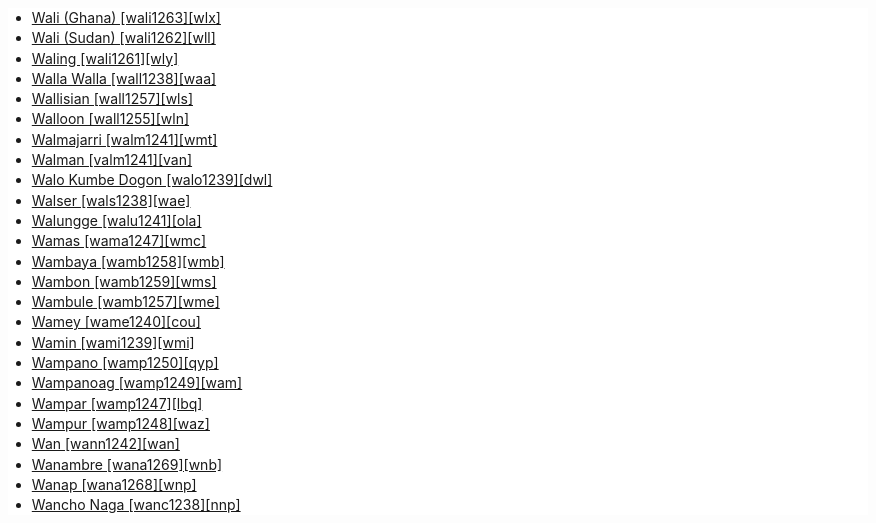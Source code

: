 - [Wali (Ghana) [wali1263][wlx]](tree/atlanticcongo.atla1278/voltacongo.volt1241/northvoltacongo.nort3149/gur.gura1261/centralgur.cent2243/northerncentralgur.nort2777/bwamuotivolta.bwam1248/otivolta.otiv1239/nuclearotivolta.nucl1743/gurmayomotivoltaoccidental.gurm1247/westernotivolta.west2461/nuclearotivoltaoccidental.nucl1748/northwestotivolta.nort3234/safalibadagaare.safa1246/dagaaric.daga1276/centralsouthdagaric.cent2291/southdagaric.sout3209/walighana.wali1263/walighana.wali1263.ini)
- [Wali (Sudan) [wali1262][wll]](tree/nubian.nubi1251/westcentralnubian.west2781/centralnubian.cent2232/kordofannubian.kord1246/westernkordofannubian.west2807/walisudan.wali1262/walisudan.wali1262.ini)
- [Waling [wali1261][wly]](tree/sinotibetan.sino1245/himalayish.hima1249/mahakiranti.maha1306/kiranti.kira1253/centralkiranti.cent2250/southerncentralkiranti.sout2736/bantawic.bant1280/waling.wali1261/waling.wali1261.ini)
- [Walla Walla [wall1238][waa]](tree/sahaptian.saha1239/sahaptin.saha1240/northernsahaptin.nort1527/wallawalla.wall1238/wallawalla.wall1238.ini)
- [Wallisian [wall1257][wls]](tree/austronesian.aust1307/nuclearaustronesian.nucl1752/malayopolynesian.mala1545/centraleasternmalayopolynesian.cent2237/easternmalayopolynesian.east2712/oceanic.ocea1241/centralpacific.cent2060/eastfijianpolynesian.east2445/polynesian.poly1242/nuclearpolynesian.nucl1485/eastuveanniuafoou.east2758/wallisian.wall1257/wallisian.wall1257.ini)
- [Walloon [wall1255][wln]](tree/indoeuropean.indo1319/italic.ital1284/latinofaliscan.lati1262/latinic.lati1263/imperiallatin.impe1234/romance.roma1334/italowesternromance.ital1285/westernromance.west2813/shiftedwesternromance.shif1234/northwesternshiftedromance.nort3208/gallorhaetian.gall1280/oil.oila1234/walloon.wall1255/walloon.wall1255.ini)
- [Walmajarri [walm1241][wmt]](tree/pamanyungan.pama1250/desertnyungic.dese1234/ngumpinyapa.ngum1251/ngumbin.ngum1252/walmajarri.walm1241/walmajarri.walm1241.ini)
- [Walman [valm1241][van]](tree/nucleartorricelli.nucl1708/westpalai.west2788/walman.valm1241/walman.valm1241.ini)
- [Walo Kumbe Dogon [walo1239][dwl]](tree/bookkeeping.book1242/walokumbedogon.walo1239/walokumbedogon.walo1239.ini)
- [Walser [wals1238][wae]](tree/indoeuropean.indo1319/germanic.germ1287/northwestgermanic.nort3152/westgermanic.west2793/highgerman.high1286/middlemodernhighgerman.midd1349/modernhighgerman.mode1258/uppergerman.uppe1397/alemannic.alem1243/walser.wals1238/walser.wals1238.ini)
- [Walungge [walu1241][ola]](tree/sinotibetan.sino1245/bodic.bodi1256/bodish.bodi1257/oldmoderntibetan.oldm1245/tibetic.tibe1276/southwesterntibetic.sout3216/walungge.walu1241/walungge.walu1241.ini)
- [Wamas [wama1247][wmc]](tree/nucleartransnewguinea.nucl1709/madang.mada1298/croisilles.croi1234/mabuso.mabu1247/hanseman.hans1243/wamassamosamurupimosimo.wama1249/wamas.wama1247/wamas.wama1247.ini)
- [Wambaya [wamb1258][wmb]](tree/mirndi.mirn1241/westbarkly.west2433/gudanjibinbingawambaya.guda1245/wambaya.wamb1258/wambaya.wamb1258.ini)
- [Wambon [wamb1259][wms]](tree/nucleartransnewguinea.nucl1709/centralandsouthnewguinea.cent2116/awyuok.awyu1265/greaterawyu.grea1275/awyudumut.awyu1263/dumut.dumu1247/ketumwambon.ketu1239/wambon.wamb1259/wambon.wamb1259.ini)
- [Wambule [wamb1257][wme]](tree/sinotibetan.sino1245/himalayish.hima1249/mahakiranti.maha1306/kiranti.kira1253/westernkiranti.west2424/chaurasiya.chau1260/wambule.wamb1257/wambule.wamb1257.ini)
- [Wamey [wame1240][cou]](tree/atlanticcongo.atla1278/northcentralatlantic.nort3146/northatlantic.nort3148/tenda.tend1239/wamey.wame1240/wamey.wame1240.ini)
- [Wamin [wami1239][wmi]](tree/pamanyungan.pama1250/paman.pama1251/finasleighpama.fina1240/wamin.wami1239/wamin.wami1239.ini)
- [Wampano [wamp1250][qyp]](tree/algic.algi1248/algonquian.algo1256/easternalgonquian.east2700/wampano.wamp1250/wampano.wamp1250.ini)
- [Wampanoag [wamp1249][wam]](tree/algic.algi1248/algonquian.algo1256/easternalgonquian.east2700/wampanoag.wamp1249/wampanoag.wamp1249.ini)
- [Wampar [wamp1247][lbq]](tree/austronesian.aust1307/nuclearaustronesian.nucl1752/malayopolynesian.mala1545/centraleasternmalayopolynesian.cent2237/easternmalayopolynesian.east2712/oceanic.ocea1241/westernoceaniclinkage.west2818/northnewguinealinkage.nort3206/huongulf.huon1245/markham.mark1257/lowermarkham.lowe1411/wampar.wamp1247/wampar.wamp1247.ini)
- [Wampur [wamp1248][waz]](tree/austronesian.aust1307/nuclearaustronesian.nucl1752/malayopolynesian.mala1545/centraleasternmalayopolynesian.cent2237/easternmalayopolynesian.east2712/oceanic.ocea1241/westernoceaniclinkage.west2818/northnewguinealinkage.nort3206/huongulf.huon1245/markham.mark1257/uppermarkham.uppe1423/mountainuppermarkham.moun1250/wampur.wamp1248/wampur.wamp1248.ini)
- [Wan [wann1242][wan]](tree/mande.mand1469/easternmande.east2697/southeasternmande.sout3140/nwaben.nwab1239/wanmwan.wanm1243/wan.wann1242/wan.wann1242.ini)
- [Wanambre [wana1269][wnb]](tree/nucleartransnewguinea.nucl1709/madang.mada1298/croisilles.croi1234/tiboromosa.tibo1242/tiboran.tibo1243/wanambre.wana1269/wanambre.wana1269.ini)
- [Wanap [wana1268][wnp]](tree/nucleartorricelli.nucl1708/wanap.wana1268/wanap.wana1268.ini)
- [Wancho Naga [wanc1238][nnp]](tree/sinotibetan.sino1245/brahmaputran.brah1260/konyak.kony1246/konyaki.kony1247/wanchonaga.wanc1238/wanchonaga.wanc1238.ini)